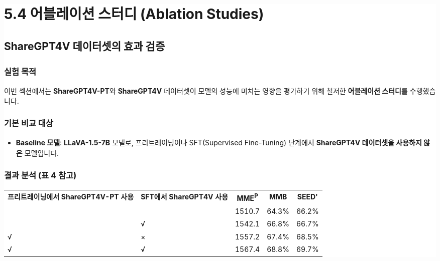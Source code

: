 # 5.4 어블레이션 스터디 (Ablation Studies)

## ShareGPT4V 데이터셋의 효과 검증

### 실험 목적

이번 섹션에서는 **ShareGPT4V-PT**와 **ShareGPT4V** 데이터셋이 모델의 성능에 미치는 영향을 평가하기 위해 철저한 **어블레이션 스터디**를 수행했습니다.

### 기본 비교 대상

- **Baseline 모델**: **LLaVA-1.5-7B** 모델로, 프리트레이닝이나 SFT(Supervised Fine-Tuning) 단계에서 **ShareGPT4V 데이터셋을 사용하지 않은** 모델입니다.

### 결과 분석 (표 4 참고)

<table>
  <tr>
    <th>프리트레이닝에서 ShareGPT4V-PT 사용</th>
    <th>SFT에서 ShareGPT4V 사용</th>
    <th>MME<sup>P</sup></th>
    <th>MMB</th>
    <th>SEED'</th>
  </tr>
  <tr>
    <td></td>
    <td></td>
    <td>1510.7</td>
    <td>64.3%</td>
    <td>66.2%</td>
  </tr>
  <tr>
    <td></td>
    <td>√</td>
    <td>1542.1</td>
    <td>66.8%</td>
    <td>66.7%</td>
  </tr>
  <tr>
    <td>√</td>
    <td>×</td>
    <td>1557.2</td>
    <td>67.4%</td>
    <td>68.5%</td>
  </tr>
  <tr>
    <td>√</td>
    <td>√</td>
    <td>1567.4</td>
    <td>68.8%</td>
    <td>69.7%</td>
  </tr>
</table>
